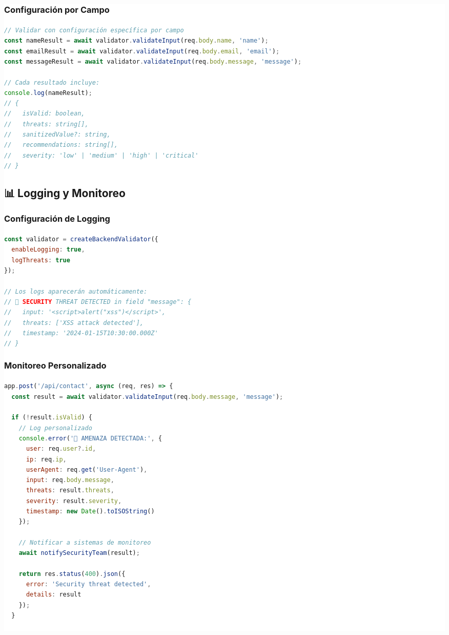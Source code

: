 ### Configuración por Campo

```javascript
// Validar con configuración específica por campo
const nameResult = await validator.validateInput(req.body.name, 'name');
const emailResult = await validator.validateInput(req.body.email, 'email');
const messageResult = await validator.validateInput(req.body.message, 'message');

// Cada resultado incluye:
console.log(nameResult);
// {
//   isValid: boolean,
//   threats: string[],
//   sanitizedValue?: string,
//   recommendations: string[],
//   severity: 'low' | 'medium' | 'high' | 'critical'
// }
```

## 📊 Logging y Monitoreo

### Configuración de Logging

```javascript
const validator = createBackendValidator({
  enableLogging: true,
  logThreats: true
});

// Los logs aparecerán automáticamente:
// 🚨 SECURITY THREAT DETECTED in field "message": {
//   input: '<script>alert("xss")</script>',
//   threats: ['XSS attack detected'],
//   timestamp: '2024-01-15T10:30:00.000Z'
// }
```

### Monitoreo Personalizado

```javascript
app.post('/api/contact', async (req, res) => {
  const result = await validator.validateInput(req.body.message, 'message');
  
  if (!result.isValid) {
    // Log personalizado
    console.error('🚨 AMENAZA DETECTADA:', {
      user: req.user?.id,
      ip: req.ip,
      userAgent: req.get('User-Agent'),
      input: req.body.message,
      threats: result.threats,
      severity: result.severity,
      timestamp: new Date().toISOString()
    });

    // Notificar a sistemas de monitoreo
    await notifySecurityTeam(result);
    
    return res.status(400).json({
      error: 'Security threat detected',
      details: result
    });
  }
  
```